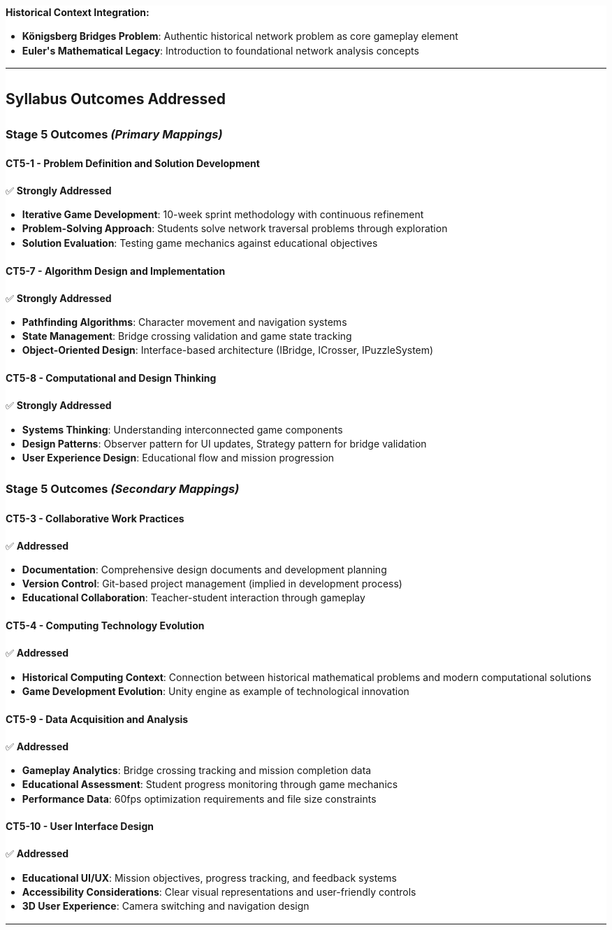 **Historical Context Integration:**
- **Königsberg Bridges Problem**: Authentic historical network problem as core gameplay element
- **Euler's Mathematical Legacy**: Introduction to foundational network analysis concepts

---

## Syllabus Outcomes Addressed

### **Stage 5 Outcomes** *(Primary Mappings)*

#### **CT5-1** - Problem Definition and Solution Development
✅ **Strongly Addressed**
- **Iterative Game Development**: 10-week sprint methodology with continuous refinement
- **Problem-Solving Approach**: Students solve network traversal problems through exploration
- **Solution Evaluation**: Testing game mechanics against educational objectives

#### **CT5-7** - Algorithm Design and Implementation  
✅ **Strongly Addressed**
- **Pathfinding Algorithms**: Character movement and navigation systems
- **State Management**: Bridge crossing validation and game state tracking
- **Object-Oriented Design**: Interface-based architecture (IBridge, ICrosser, IPuzzleSystem)

#### **CT5-8** - Computational and Design Thinking
✅ **Strongly Addressed** 
- **Systems Thinking**: Understanding interconnected game components
- **Design Patterns**: Observer pattern for UI updates, Strategy pattern for bridge validation
- **User Experience Design**: Educational flow and mission progression

### **Stage 5 Outcomes** *(Secondary Mappings)*

#### **CT5-3** - Collaborative Work Practices
✅ **Addressed**
- **Documentation**: Comprehensive design documents and development planning
- **Version Control**: Git-based project management (implied in development process)
- **Educational Collaboration**: Teacher-student interaction through gameplay

#### **CT5-4** - Computing Technology Evolution
✅ **Addressed**
- **Historical Computing Context**: Connection between historical mathematical problems and modern computational solutions
- **Game Development Evolution**: Unity engine as example of technological innovation

#### **CT5-9** - Data Acquisition and Analysis
✅ **Addressed**
- **Gameplay Analytics**: Bridge crossing tracking and mission completion data
- **Educational Assessment**: Student progress monitoring through game mechanics
- **Performance Data**: 60fps optimization requirements and file size constraints

#### **CT5-10** - User Interface Design
✅ **Addressed**
- **Educational UI/UX**: Mission objectives, progress tracking, and feedback systems
- **Accessibility Considerations**: Clear visual representations and user-friendly controls
- **3D User Experience**: Camera switching and navigation design

---